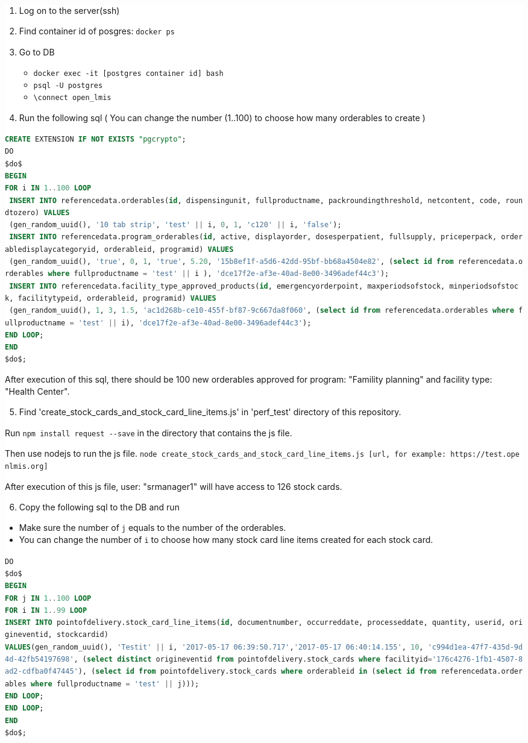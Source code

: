 1. Log on to the server(ssh)

2. Find container id of posgres: `docker ps`

3. Go to DB
   * `docker exec -it [postgres container id] bash`
   * `psql -U postgres`
   * `\connect open_lmis`
4. Run the following sql
( You can change the number (1..100) to choose how many orderables to create )
```sql
CREATE EXTENSION IF NOT EXISTS "pgcrypto";
DO
$do$
BEGIN
FOR i IN 1..100 LOOP 
 INSERT INTO referencedata.orderables(id, dispensingunit, fullproductname, packroundingthreshold, netcontent, code, roundtozero) VALUES
 (gen_random_uuid(), '10 tab strip', 'test' || i, 0, 1, 'c120' || i, 'false');
 INSERT INTO referencedata.program_orderables(id, active, displayorder, dosesperpatient, fullsupply, priceperpack, orderabledisplaycategoryid, orderableid, programid) VALUES
 (gen_random_uuid(), 'true', 0, 1, 'true', 5.20, '15b8ef1f-a5d6-42dd-95bf-bb68a4504e82', (select id from referencedata.orderables where fullproductname = 'test' || i ), 'dce17f2e-af3e-40ad-8e00-3496adef44c3');
 INSERT INTO referencedata.facility_type_approved_products(id, emergencyorderpoint, maxperiodsofstock, minperiodsofstock, facilitytypeid, orderableid, programid) VALUES
 (gen_random_uuid(), 1, 3, 1.5, 'ac1d268b-ce10-455f-bf87-9c667da8f060', (select id from referencedata.orderables where fullproductname = 'test' || i), 'dce17f2e-af3e-40ad-8e00-3496adef44c3');
END LOOP;
END
$do$;
```

After execution of this sql, there should be 100 new orderables approved for program: "Famility planning" and facility type: "Health Center".

5. Find 'create_stock_cards_and_stock_card_line_items.js' in 'perf_test' directory of this repository.

Run `npm install request --save` in the directory that contains the js file.

Then use nodejs to run the js file.
`node create_stock_cards_and_stock_card_line_items.js [url, for example: https://test.openlmis.org]`

After execution of this js file, user: "srmanager1" will have access to 126 stock cards.

6. Copy the following sql to the DB and run
 * Make sure the number of `j` equals to the number of the orderables.
 * You can change the number of `i` to choose how many stock card line items created for each stock card.
```sql
DO
$do$
BEGIN
FOR j IN 1..100 LOOP
FOR i IN 1..99 LOOP
INSERT INTO pointofdelivery.stock_card_line_items(id, documentnumber, occurreddate, processeddate, quantity, userid, origineventid, stockcardid)
VALUES(gen_random_uuid(), 'Testit' || i, '2017-05-17 06:39:50.717','2017-05-17 06:40:14.155', 10, 'c994d1ea-47f7-435d-9d4d-42fb54197698', (select distinct origineventid from pointofdelivery.stock_cards where facilityid='176c4276-1fb1-4507-8ad2-cdfba0f47445'), (select id from pointofdelivery.stock_cards where orderableid in (select id from referencedata.orderables where fullproductname = 'test' || j)));
END LOOP;
END LOOP;
END
$do$;
```